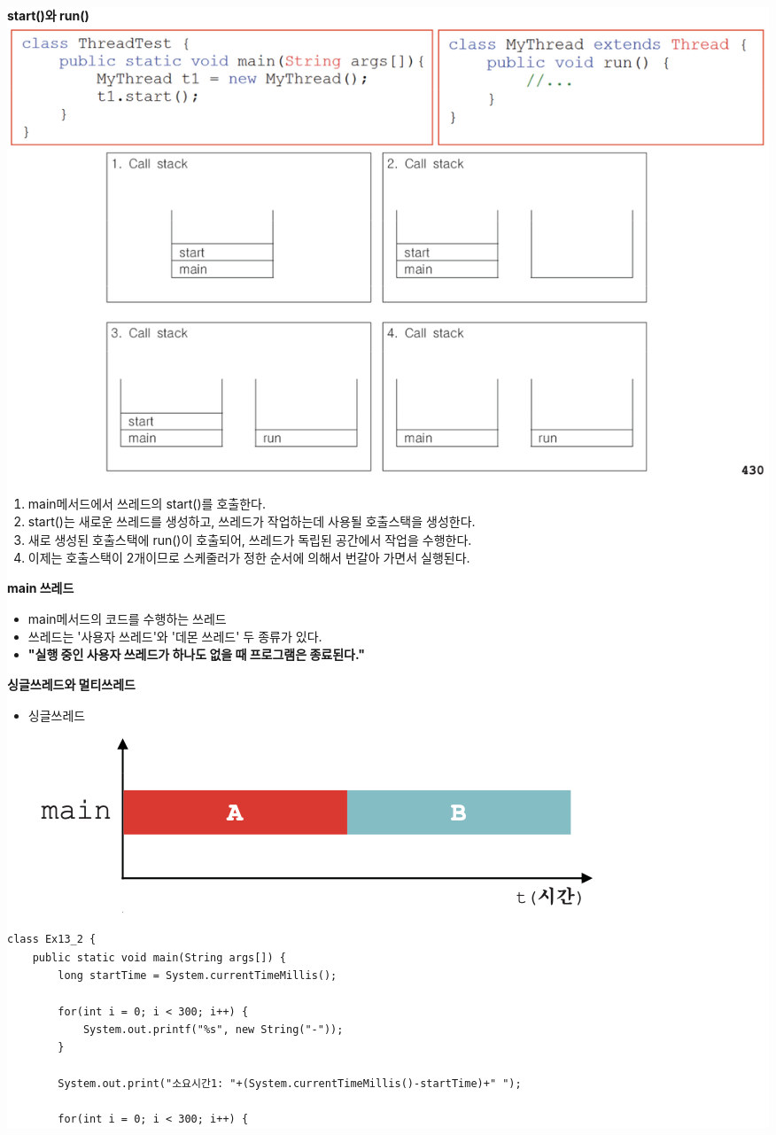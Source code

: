 **start()와 run()**  
![Thread구동원리](Thread구동원리.png)  
1. main메서드에서 쓰레드의 start()를 호출한다.
2. start()는 새로운 쓰레드를 생성하고, 쓰레드가 작업하는데 사용될 호출스택을 생성한다.
3. 새로 생성된 호출스택에 run()이 호출되어, 쓰레드가 독립된 공간에서 작업을 수행한다.
4. 이제는 호출스택이 2개이므로 스케줄러가 정한 순서에 의해서 번갈아 가면서 실행된다.

**main 쓰레드**
- main메서드의 코드를 수행하는 쓰레드
- 쓰레드는 '사용자 쓰레드'와 '데몬 쓰레드' 두 종류가 있다.
- **"실행 중인 사용자 쓰레드가 하나도 없을 때 프로그램은 종료된다."**

**싱글쓰레드와 멀티쓰레드**
- 싱글쓰레드  
![싱글쓰레드](싱글쓰레드.png)  
```
class Ex13_2 {
	public static void main(String args[]) {
		long startTime = System.currentTimeMillis();
		
		for(int i = 0; i < 300; i++) {
			System.out.printf("%s", new String("-"));
		}
		
		System.out.print("소요시간1: "+(System.currentTimeMillis()-startTime)+" ");
		
		for(int i = 0; i < 300; i++) {
```